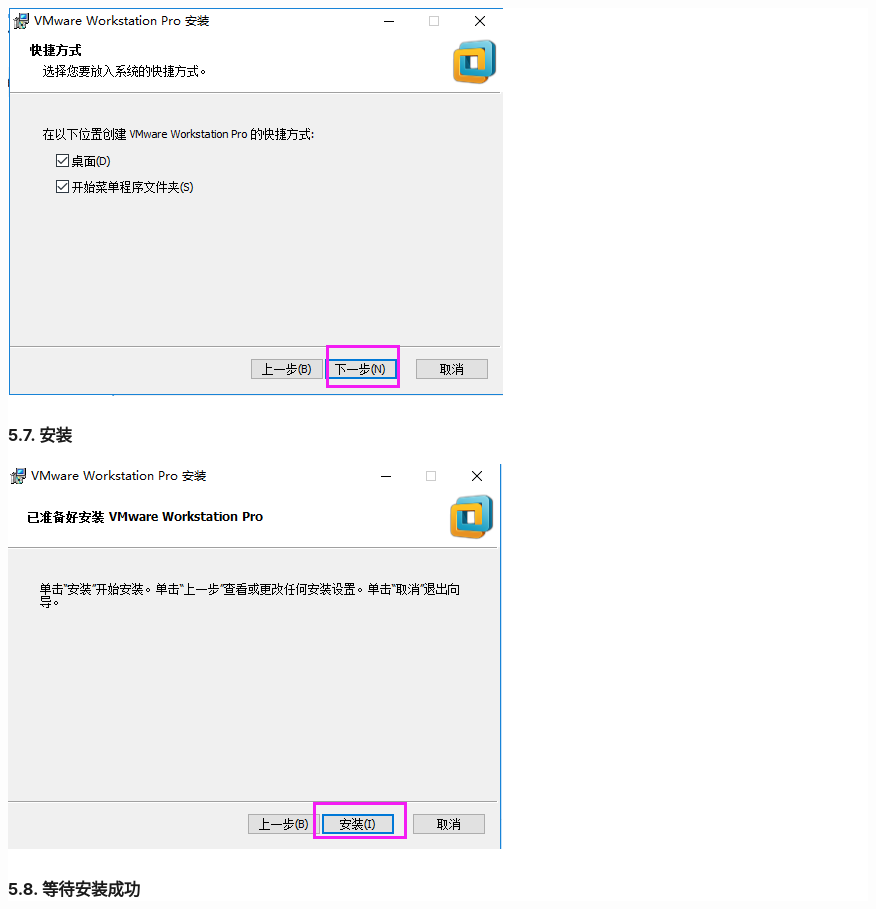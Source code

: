 ![](images/QQ图片20200601095644.png)

### 5.7. 安装

![](images/QQ图片20200601095725.png)

### 5.8. 等待安装成功

